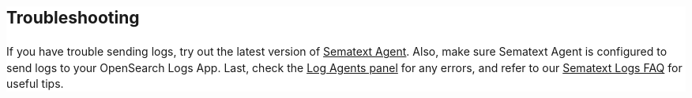 ## Troubleshooting

If you have trouble sending logs, try out the latest version of [Sematext Agent](../agents/sematext-agent/installation/). Also, make sure Sematext Agent is configured to send logs to your OpenSearch Logs App. Last, check the [Log Agents panel](https://sematext.com/docs/fleet/#log-agents) for any errors, and refer to our [Sematext Logs FAQ](https://sematext.com/docs/logs/faq/) for useful tips.
